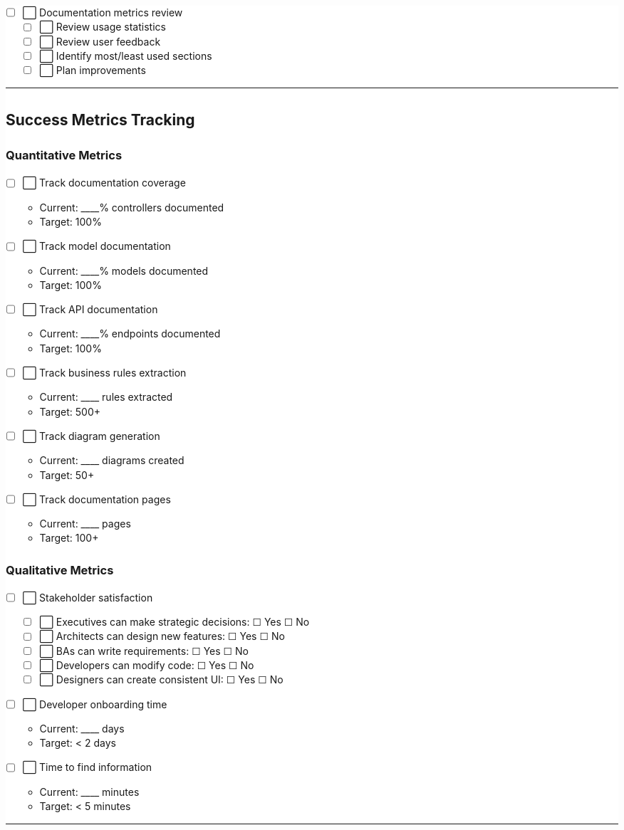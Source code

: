 - [ ] ⬜ Documentation metrics review
  - [ ] ⬜ Review usage statistics
  - [ ] ⬜ Review user feedback
  - [ ] ⬜ Identify most/least used sections
  - [ ] ⬜ Plan improvements

---

## Success Metrics Tracking

### Quantitative Metrics

- [ ] ⬜ Track documentation coverage
  - Current: ____% controllers documented
  - Target: 100%

- [ ] ⬜ Track model documentation
  - Current: ____% models documented
  - Target: 100%

- [ ] ⬜ Track API documentation
  - Current: ____% endpoints documented
  - Target: 100%

- [ ] ⬜ Track business rules extraction
  - Current: ____ rules extracted
  - Target: 500+

- [ ] ⬜ Track diagram generation
  - Current: ____ diagrams created
  - Target: 50+

- [ ] ⬜ Track documentation pages
  - Current: ____ pages
  - Target: 100+

### Qualitative Metrics

- [ ] ⬜ Stakeholder satisfaction
  - [ ] ⬜ Executives can make strategic decisions: ☐ Yes ☐ No
  - [ ] ⬜ Architects can design new features: ☐ Yes ☐ No
  - [ ] ⬜ BAs can write requirements: ☐ Yes ☐ No
  - [ ] ⬜ Developers can modify code: ☐ Yes ☐ No
  - [ ] ⬜ Designers can create consistent UI: ☐ Yes ☐ No

- [ ] ⬜ Developer onboarding time
  - Current: ____ days
  - Target: < 2 days

- [ ] ⬜ Time to find information
  - Current: ____ minutes
  - Target: < 5 minutes

---
